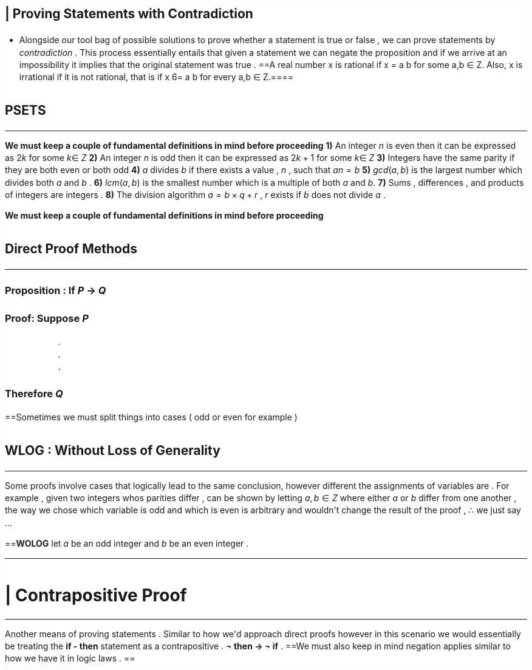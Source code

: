 ## | Proving Statements with Contradiction
- Alongside our tool bag of possible solutions to prove whether a statement is true or false , we can prove statements by *contradiction* . This process essentially entails that given a statement we can negate the proposition and if we arrive at an impossibility it implies that the original statement was true .  ==A real number x is rational if x = a b for some a,b ∈ Z. Also, x is irrational if it is not rational, that is if x 6= a b for every a,b ∈ Z.====

## PSETS 
_______
**We must keep a couple of fundamental definitions in mind before proceeding**
	**1)** An integer $n$ is even then it can be expressed as $2k$ for some  $k \in \ Z$
	**2)** An integer $n$ is odd then it can be expressed as $2k + 1$ for some  $k \in \ Z$
	**3)** Integers have the same parity if they are both even or both odd
	**4)** $a$ divides $b$ if there exists a value , $n$ , such that $an = b$
	**5)** $gcd(a,b)$ is the largest number which divides both $a$ and $b$ . 
	**6)**  $lcm(a,b)$ is the smallest number which is a multiple of both $a$ and $b$. 
	**7)**  Sums , differences , and products of integers are integers . 
	**8)**  The division algorithm $a = b\times q +r$ , $r$ exists if $b$ does not divide $a$ .  
	
**We must keep a couple of fundamental definitions in mind before proceeding**
## Direct Proof Methods
_____
### Proposition : If *P* $\rightarrow$ *Q* 

### Proof:            Suppose *P*
				.
				.
				.
###                        Therefore *Q* 
==Sometimes we must split things into cases ( odd or even for example )

## WLOG : Without Loss of Generality
----
Some proofs involve cases that logically lead to the same conclusion, however different the assignments of variables are . For example , given two integers whos parities differ  , can be shown by letting $a,b \in Z$ where either $a$ or $b$ differ from one another , the way we chose which variable is odd and which is even is arbitrary and wouldn't change the result of the proof , $\therefore$ we just say    ...

==**WOLOG** let $a$ be an odd integer and $b$ be an even integer  . 

___

# | Contrapositive Proof 
____
Another means of proving statements . Similar to how we'd approach direct proofs however in this scenario we would essentially be treating the **if - then** statement as a contrapositive . **$\neg$ then $\rightarrow$ $\neg$ if** . ==We must also keep in mind negation applies similar to how we have it in logic laws . ==
